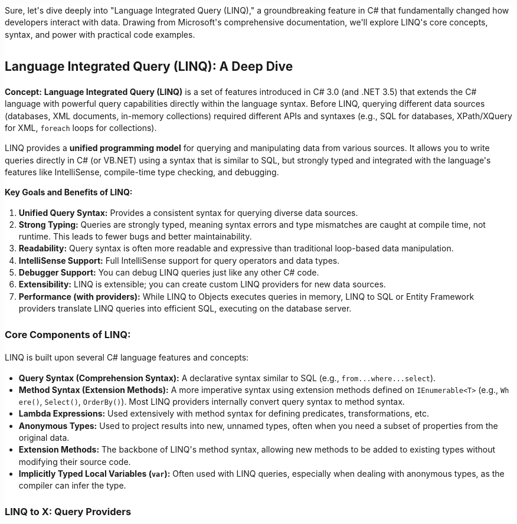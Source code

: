 Sure, let's dive deeply into "Language Integrated Query (LINQ)," a groundbreaking feature in C# that fundamentally changed how developers interact with data. Drawing from Microsoft's comprehensive documentation, we'll explore LINQ's core concepts, syntax, and power with practical code examples.

## Language Integrated Query (LINQ): A Deep Dive

**Concept:**
**Language Integrated Query (LINQ)** is a set of features introduced in C# 3.0 (and .NET 3.5) that extends the C# language with powerful query capabilities directly within the language syntax. Before LINQ, querying different data sources (databases, XML documents, in-memory collections) required different APIs and syntaxes (e.g., SQL for databases, XPath/XQuery for XML, `foreach` loops for collections).

LINQ provides a **unified programming model** for querying and manipulating data from various sources. It allows you to write queries directly in C# (or VB.NET) using a syntax that is similar to SQL, but strongly typed and integrated with the language's features like IntelliSense, compile-time type checking, and debugging.

**Key Goals and Benefits of LINQ:**

1.  **Unified Query Syntax:** Provides a consistent syntax for querying diverse data sources.
2.  **Strong Typing:** Queries are strongly typed, meaning syntax errors and type mismatches are caught at compile time, not runtime. This leads to fewer bugs and better maintainability.
3.  **Readability:** Query syntax is often more readable and expressive than traditional loop-based data manipulation.
4.  **IntelliSense Support:** Full IntelliSense support for query operators and data types.
5.  **Debugger Support:** You can debug LINQ queries just like any other C# code.
6.  **Extensibility:** LINQ is extensible; you can create custom LINQ providers for new data sources.
7.  **Performance (with providers):** While LINQ to Objects executes queries in memory, LINQ to SQL or Entity Framework providers translate LINQ queries into efficient SQL, executing on the database server.

### Core Components of LINQ:

LINQ is built upon several C# language features and concepts:

* **Query Syntax (Comprehension Syntax):** A declarative syntax similar to SQL (e.g., `from...where...select`).
* **Method Syntax (Extension Methods):** A more imperative syntax using extension methods defined on `IEnumerable<T>` (e.g., `Where()`, `Select()`, `OrderBy()`). Most LINQ providers internally convert query syntax to method syntax.
* **Lambda Expressions:** Used extensively with method syntax for defining predicates, transformations, etc.
* **Anonymous Types:** Used to project results into new, unnamed types, often when you need a subset of properties from the original data.
* **Extension Methods:** The backbone of LINQ's method syntax, allowing new methods to be added to existing types without modifying their source code.
* **Implicitly Typed Local Variables (`var`):** Often used with LINQ queries, especially when dealing with anonymous types, as the compiler can infer the type.

### LINQ to X: Query Providers
